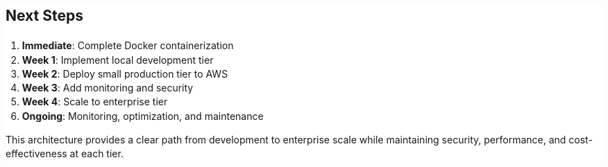 ## Next Steps

1. **Immediate**: Complete Docker containerization
2. **Week 1**: Implement local development tier
3. **Week 2**: Deploy small production tier to AWS
4. **Week 3**: Add monitoring and security
5. **Week 4**: Scale to enterprise tier
6. **Ongoing**: Monitoring, optimization, and maintenance

This architecture provides a clear path from development to enterprise scale while maintaining security, performance, and cost-effectiveness at each tier.